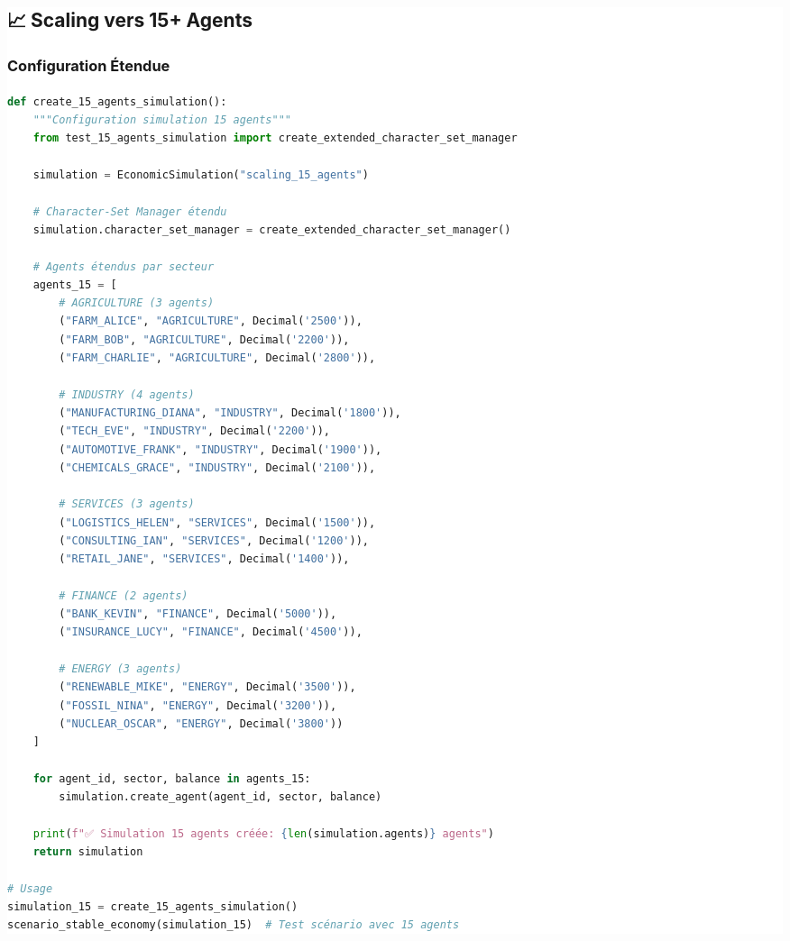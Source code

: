 
## 📈 Scaling vers 15+ Agents

### Configuration Étendue

```python
def create_15_agents_simulation():
    """Configuration simulation 15 agents"""
    from test_15_agents_simulation import create_extended_character_set_manager

    simulation = EconomicSimulation("scaling_15_agents")

    # Character-Set Manager étendu
    simulation.character_set_manager = create_extended_character_set_manager()

    # Agents étendus par secteur
    agents_15 = [
        # AGRICULTURE (3 agents)
        ("FARM_ALICE", "AGRICULTURE", Decimal('2500')),
        ("FARM_BOB", "AGRICULTURE", Decimal('2200')),
        ("FARM_CHARLIE", "AGRICULTURE", Decimal('2800')),

        # INDUSTRY (4 agents)
        ("MANUFACTURING_DIANA", "INDUSTRY", Decimal('1800')),
        ("TECH_EVE", "INDUSTRY", Decimal('2200')),
        ("AUTOMOTIVE_FRANK", "INDUSTRY", Decimal('1900')),
        ("CHEMICALS_GRACE", "INDUSTRY", Decimal('2100')),

        # SERVICES (3 agents)
        ("LOGISTICS_HELEN", "SERVICES", Decimal('1500')),
        ("CONSULTING_IAN", "SERVICES", Decimal('1200')),
        ("RETAIL_JANE", "SERVICES", Decimal('1400')),

        # FINANCE (2 agents)
        ("BANK_KEVIN", "FINANCE", Decimal('5000')),
        ("INSURANCE_LUCY", "FINANCE", Decimal('4500')),

        # ENERGY (3 agents)
        ("RENEWABLE_MIKE", "ENERGY", Decimal('3500')),
        ("FOSSIL_NINA", "ENERGY", Decimal('3200')),
        ("NUCLEAR_OSCAR", "ENERGY", Decimal('3800'))
    ]

    for agent_id, sector, balance in agents_15:
        simulation.create_agent(agent_id, sector, balance)

    print(f"✅ Simulation 15 agents créée: {len(simulation.agents)} agents")
    return simulation

# Usage
simulation_15 = create_15_agents_simulation()
scenario_stable_economy(simulation_15)  # Test scénario avec 15 agents
```
